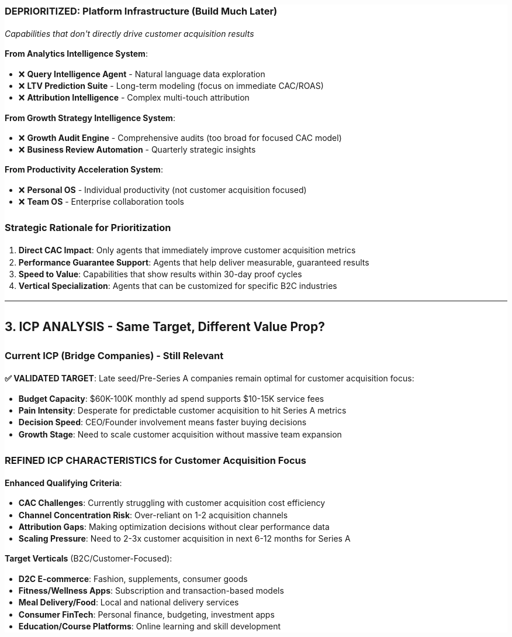 ### **DEPRIORITIZED: Platform Infrastructure (Build Much Later)**
*Capabilities that don't directly drive customer acquisition results*

**From Analytics Intelligence System**:
- ❌ **Query Intelligence Agent** - Natural language data exploration
- ❌ **LTV Prediction Suite** - Long-term modeling (focus on immediate CAC/ROAS)
- ❌ **Attribution Intelligence** - Complex multi-touch attribution

**From Growth Strategy Intelligence System**:
- ❌ **Growth Audit Engine** - Comprehensive audits (too broad for focused CAC model)
- ❌ **Business Review Automation** - Quarterly strategic insights

**From Productivity Acceleration System**:
- ❌ **Personal OS** - Individual productivity (not customer acquisition focused)
- ❌ **Team OS** - Enterprise collaboration tools

### **Strategic Rationale for Prioritization**
1. **Direct CAC Impact**: Only agents that immediately improve customer acquisition metrics
2. **Performance Guarantee Support**: Agents that help deliver measurable, guaranteed results
3. **Speed to Value**: Capabilities that show results within 30-day proof cycles
4. **Vertical Specialization**: Agents that can be customized for specific B2C industries

---

## 3. ICP ANALYSIS - Same Target, Different Value Prop?

### **Current ICP (Bridge Companies) - Still Relevant**

**✅ VALIDATED TARGET**: Late seed/Pre-Series A companies remain optimal for customer acquisition focus:

- **Budget Capacity**: $60K-100K monthly ad spend supports $10-15K service fees
- **Pain Intensity**: Desperate for predictable customer acquisition to hit Series A metrics
- **Decision Speed**: CEO/Founder involvement means faster buying decisions
- **Growth Stage**: Need to scale customer acquisition without massive team expansion

### **REFINED ICP CHARACTERISTICS for Customer Acquisition Focus**

**Enhanced Qualifying Criteria**:
- **CAC Challenges**: Currently struggling with customer acquisition cost efficiency
- **Channel Concentration Risk**: Over-reliant on 1-2 acquisition channels
- **Attribution Gaps**: Making optimization decisions without clear performance data
- **Scaling Pressure**: Need to 2-3x customer acquisition in next 6-12 months for Series A

**Target Verticals** (B2C/Customer-Focused):
- **D2C E-commerce**: Fashion, supplements, consumer goods
- **Fitness/Wellness Apps**: Subscription and transaction-based models
- **Meal Delivery/Food**: Local and national delivery services
- **Consumer FinTech**: Personal finance, budgeting, investment apps
- **Education/Course Platforms**: Online learning and skill development
